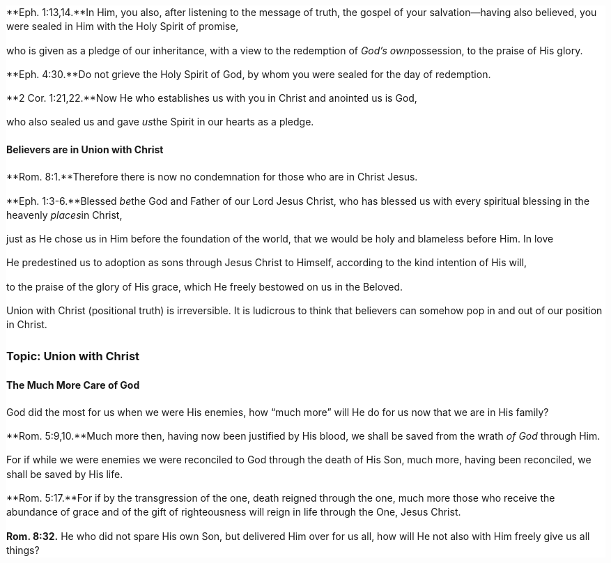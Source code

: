 **Eph. 1:13,14.**In Him, you also, after listening to the message of
truth, the gospel of your salvation—having also believed, you were
sealed in Him with the Holy Spirit of promise,

who is given as a pledge of our inheritance, with a view to the
redemption of *God’s own*possession, to the praise of His glory.

**Eph. 4:30.**Do not grieve the Holy Spirit of God, by whom you were
sealed for the day of redemption.

**2 Cor. 1:21,22.**Now He who establishes us with you in Christ and
anointed us is God,

who also sealed us and gave *us*the Spirit in our hearts as a pledge.

#### Believers are in Union with Christ

**Rom. 8:1.**Therefore there is now no condemnation for those who are in
Christ Jesus.

**Eph. 1:3-6.**Blessed *be*the God and Father of our Lord Jesus Christ,
who has blessed us with every spiritual blessing in the heavenly
*places*in Christ,

just as He chose us in Him before the foundation of the world, that we
would be holy and blameless before Him. In love

He predestined us to adoption as sons through Jesus Christ to Himself,
according to the kind intention of His will,

to the praise of the glory of His grace, which He freely bestowed on us
in the Beloved.

Union with Christ (positional truth) is irreversible. It is ludicrous to
think that believers can somehow pop in and out of our position in
Christ.

### Topic: Union with Christ

#### The Much More Care of God

God did the most for us when we were His enemies, how “much more” will
He do for us now that we are in His family?

**Rom. 5:9,10.**Much more then, having now been justified by His blood,
we shall be saved from the wrath *of God* through Him.

For if while we were enemies we were reconciled to God through the death
of His Son, much more, having been reconciled, we shall be saved by His
life.

**Rom. 5:17.**For if by the transgression of the one, death reigned
through the one, much more those who receive the abundance of grace and
of the gift of righteousness will reign in life through the One, Jesus
Christ.

**Rom. 8:32.** He who did not spare His own Son, but delivered Him over
for us all, how will He not also with Him freely give us all things?
